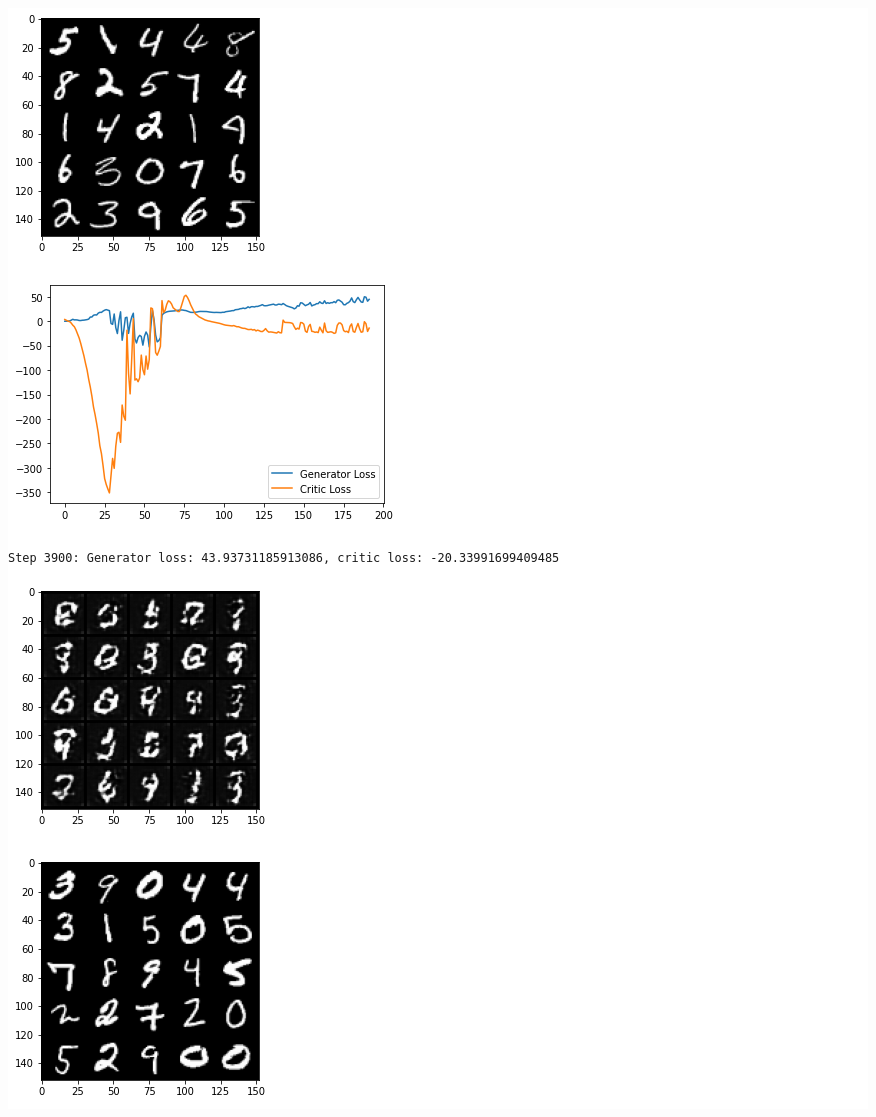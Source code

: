 ![png](output_26_323.png)



![png](output_26_324.png)


    Step 3900: Generator loss: 43.93731185913086, critic loss: -20.33991699409485



![png](output_26_326.png)



![png](output_26_327.png)